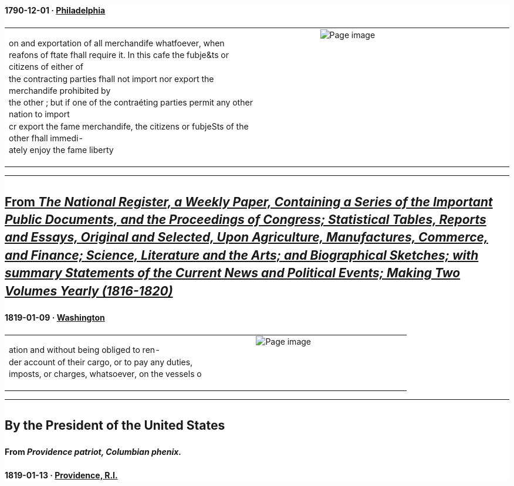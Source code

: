 #### 1790-12-01 &middot; [Philadelphia](http://dbpedia.org/resource/Philadelphia)

<table style="width: 100%;"><tr><td style="width: 50%">

on and exportation of all merchandife whatfoever, when  
reafons of ftate fhall require it. In this cafe the fubje&amp;ts or citizens of either of  
the contracting parties fhall not import nor export the merchandife prohibited by  
the other ; but if one of the contraéting parties permit any other nation to import  
cr export the fame merchandife, the citizens or fubjeSts of the other fhall immedi-  
ately enjoy the fame liberty
</td><td style="width: 50%; max-height: 75%; margin: auto; display: block;">
<img alt="Page image" src="https://iiif.archive.org/image/iiif/2/sim_american-museum-or-universal-magazine_1790-12_8%2Fsim_american-museum-or-universal-magazine_1790-12_8_jp2.zip%2Fsim_american-museum-or-universal-magazine_1790-12_8_jp2%2Fsim_american-museum-or-universal-magazine_1790-12_8_0105.jp2/pct:21.711568938193345,27.24550898203593,66.9175911251981,8.532934131736527/600,/0/default.jpg"/>
</td>
</tr></table>

---

## [From _The National Register, a Weekly Paper, Containing a Series of the Important Public Documents, and the Proceedings of Congress; Statistical Tables, Reports and Essays, Original and Selected, Upon Agriculture, Manufactures, Commerce, and Finance; Science, Literature and the Arts; and Biographical Sketches; with summary Statements of the Current News and Political Events; Making Two Volumes Yearly (1816-1820)_](https://archive.org/details/sim_national-register-a-weekly-the-proceedings-of-congress_1819-01-09_7_2/page/n4/mode/1up?view=theater)

#### 1819-01-09 &middot; [Washington](http://dbpedia.org/resource/Washington%2C_D.C.)

<table style="width: 100%;"><tr><td style="width: 50%">

ation and without being obliged to ren-  
der account of their cargo, or to pay any duties,  
imposts, or charges, whatsoever, on the vessels o
</td><td style="width: 50%; max-height: 75%; margin: auto; display: block;">
<img alt="Page image" src="https://iiif.archive.org/image/iiif/2/sim_national-register-a-weekly-the-proceedings-of-congress_1819-01-09_7_2%2Fsim_national-register-a-weekly-the-proceedings-of-congress_1819-01-09_7_2_jp2.zip%2Fsim_national-register-a-weekly-the-proceedings-of-congress_1819-01-09_7_2_jp2%2Fsim_national-register-a-weekly-the-proceedings-of-congress_1819-01-09_7_2_0004.jp2/pct:43.26298701298701,73.78364389233954,35.186688311688314,3.209109730848861/600,/0/default.jpg"/>
</td>
</tr></table>

---

## By the President of the United States

#### From _Providence patriot, Columbian phenix._

#### 1819-01-13 &middot; [Providence, R.I.](http://dbpedia.org/resource/Providence%2C_Rhode_Island)
